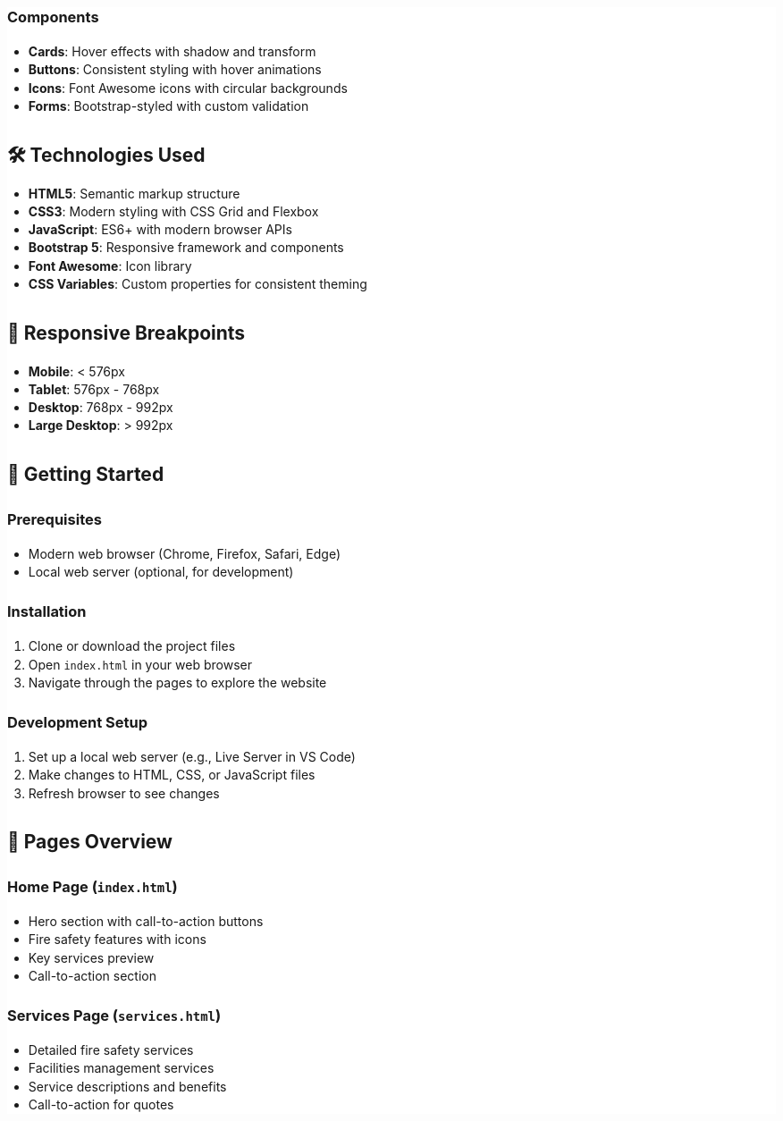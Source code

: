 ### Components
- **Cards**: Hover effects with shadow and transform
- **Buttons**: Consistent styling with hover animations
- **Icons**: Font Awesome icons with circular backgrounds
- **Forms**: Bootstrap-styled with custom validation

## 🛠️ Technologies Used

- **HTML5**: Semantic markup structure
- **CSS3**: Modern styling with CSS Grid and Flexbox
- **JavaScript**: ES6+ with modern browser APIs
- **Bootstrap 5**: Responsive framework and components
- **Font Awesome**: Icon library
- **CSS Variables**: Custom properties for consistent theming

## 📱 Responsive Breakpoints

- **Mobile**: < 576px
- **Tablet**: 576px - 768px
- **Desktop**: 768px - 992px
- **Large Desktop**: > 992px

## 🚀 Getting Started

### Prerequisites
- Modern web browser (Chrome, Firefox, Safari, Edge)
- Local web server (optional, for development)

### Installation
1. Clone or download the project files
2. Open `index.html` in your web browser
3. Navigate through the pages to explore the website

### Development Setup
1. Set up a local web server (e.g., Live Server in VS Code)
2. Make changes to HTML, CSS, or JavaScript files
3. Refresh browser to see changes

## 📄 Pages Overview

### Home Page (`index.html`)
- Hero section with call-to-action buttons
- Fire safety features with icons
- Key services preview
- Call-to-action section

### Services Page (`services.html`)
- Detailed fire safety services
- Facilities management services
- Service descriptions and benefits
- Call-to-action for quotes
